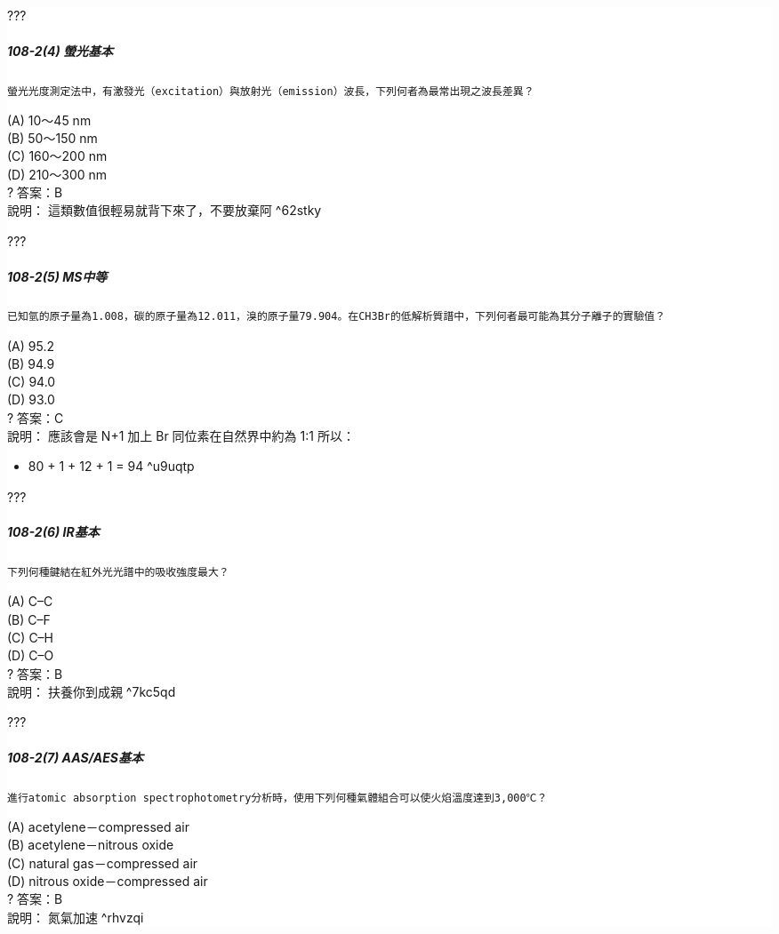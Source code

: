 ???

##### 108-2(4) 螢光基本
```Question
螢光光度測定法中，有激發光（excitation）與放射光（emission）波長，下列何者為最常出現之波長差異？
```
(A) 10～45 nm  
(B) 50～150 nm  
(C) 160～200 nm  
(D) 210～300 nm  
?
答案：B  
說明：
這類數值很輕易就背下來了，不要放棄阿 ^62stky

???

##### 108-2(5) MS中等
```Question
已知氫的原子量為1.008，碳的原子量為12.011，溴的原子量79.904。在CH3Br的低解析質譜中，下列何者最可能為其分子離子的實驗值？
```
(A) 95.2  
(B) 94.9  
(C) 94.0  
(D) 93.0  
?
答案：C  
說明：
應該會是 N+1 加上 Br 同位素在自然界中約為 1:1 所以：
- 80 + 1 + 12 + 1 = 94 ^u9uqtp

???

##### 108-2(6) IR基本
```Question
下列何種鍵結在紅外光光譜中的吸收強度最大？
```
(A) C–C  
(B) C–F  
(C) C–H  
(D) C–O  
?
答案：B  
說明：
扶養你到成親 ^7kc5qd

???

##### 108-2(7) AAS/AES基本
```Question
進行atomic absorption spectrophotometry分析時，使用下列何種氣體組合可以使火焰溫度達到3,000℃？
```
(A) acetylene－compressed air  
(B) acetylene－nitrous oxide  
(C) natural gas－compressed air  
(D) nitrous oxide－compressed air  
?
答案：B  
說明：
氮氣加速 ^rhvzqi
